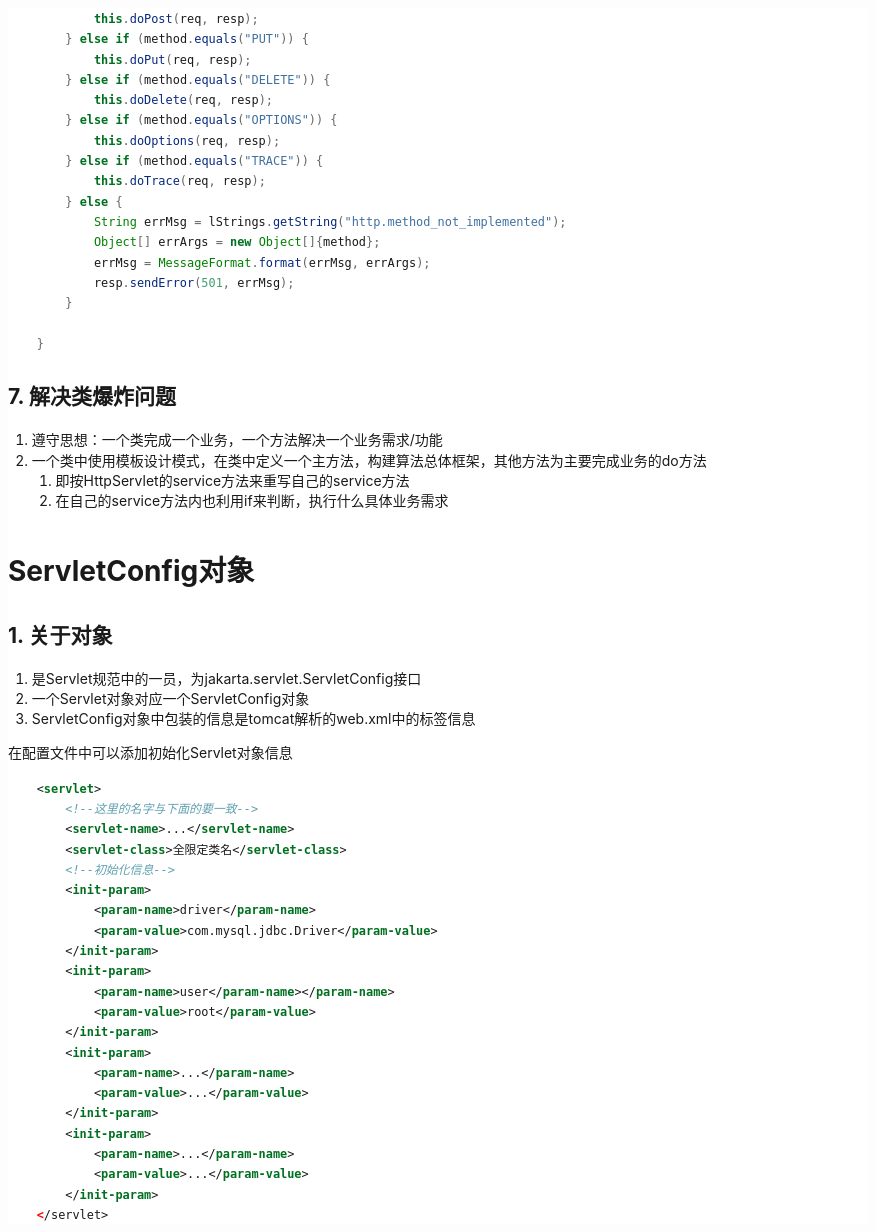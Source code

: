 ~~~java
            this.doPost(req, resp);
        } else if (method.equals("PUT")) {
            this.doPut(req, resp);
        } else if (method.equals("DELETE")) {
            this.doDelete(req, resp);
        } else if (method.equals("OPTIONS")) {
            this.doOptions(req, resp);
        } else if (method.equals("TRACE")) {
            this.doTrace(req, resp);
        } else {
            String errMsg = lStrings.getString("http.method_not_implemented");
            Object[] errArgs = new Object[]{method};
            errMsg = MessageFormat.format(errMsg, errArgs);
            resp.sendError(501, errMsg);
        }

    }
~~~

## 7. 解决类爆炸问题

1. 遵守思想：一个类完成一个业务，一个方法解决一个业务需求/功能
2. 一个类中使用模板设计模式，在类中定义一个主方法，构建算法总体框架，其他方法为主要完成业务的do方法
    1. 即按HttpServlet的service方法来重写自己的service方法
    2. 在自己的service方法内也利用if来判断，执行什么具体业务需求







# ServletConfig对象

## 1. 关于对象

1. 是Servlet规范中的一员，为jakarta.servlet.ServletConfig接口
2. 一个Servlet对象对应一个ServletConfig对象
3. ServletConfig对象中包装的信息是tomcat解析的web.xml中的标签信息

在配置文件中可以添加初始化Servlet对象信息

~~~xml
    <servlet>
        <!--这里的名字与下面的要一致-->
    	<servlet-name>...</servlet-name>
        <servlet-class>全限定类名</servlet-class>
        <!--初始化信息-->
        <init-param>
        	<param-name>driver</param-name>
            <param-value>com.mysql.jdbc.Driver</param-value>
        </init-param>
        <init-param>
        	<param-name>user</param-name></param-name>
            <param-value>root</param-value>
        </init-param>
		<init-param>
        	<param-name>...</param-name>
            <param-value>...</param-value>
        </init-param>
		<init-param>
        	<param-name>...</param-name>
            <param-value>...</param-value>
        </init-param>
    </servlet>
~~~